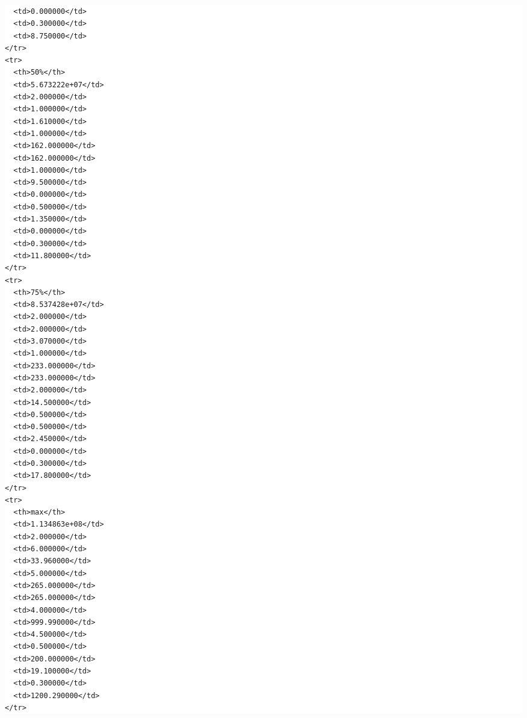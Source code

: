       <td>0.000000</td>
      <td>0.300000</td>
      <td>8.750000</td>
    </tr>
    <tr>
      <th>50%</th>
      <td>5.673222e+07</td>
      <td>2.000000</td>
      <td>1.000000</td>
      <td>1.610000</td>
      <td>1.000000</td>
      <td>162.000000</td>
      <td>162.000000</td>
      <td>1.000000</td>
      <td>9.500000</td>
      <td>0.000000</td>
      <td>0.500000</td>
      <td>1.350000</td>
      <td>0.000000</td>
      <td>0.300000</td>
      <td>11.800000</td>
    </tr>
    <tr>
      <th>75%</th>
      <td>8.537428e+07</td>
      <td>2.000000</td>
      <td>2.000000</td>
      <td>3.070000</td>
      <td>1.000000</td>
      <td>233.000000</td>
      <td>233.000000</td>
      <td>2.000000</td>
      <td>14.500000</td>
      <td>0.500000</td>
      <td>0.500000</td>
      <td>2.450000</td>
      <td>0.000000</td>
      <td>0.300000</td>
      <td>17.800000</td>
    </tr>
    <tr>
      <th>max</th>
      <td>1.134863e+08</td>
      <td>2.000000</td>
      <td>6.000000</td>
      <td>33.960000</td>
      <td>5.000000</td>
      <td>265.000000</td>
      <td>265.000000</td>
      <td>4.000000</td>
      <td>999.990000</td>
      <td>4.500000</td>
      <td>0.500000</td>
      <td>200.000000</td>
      <td>19.100000</td>
      <td>0.300000</td>
      <td>1200.290000</td>
    </tr>
  </tbody>
</table>
</div>
